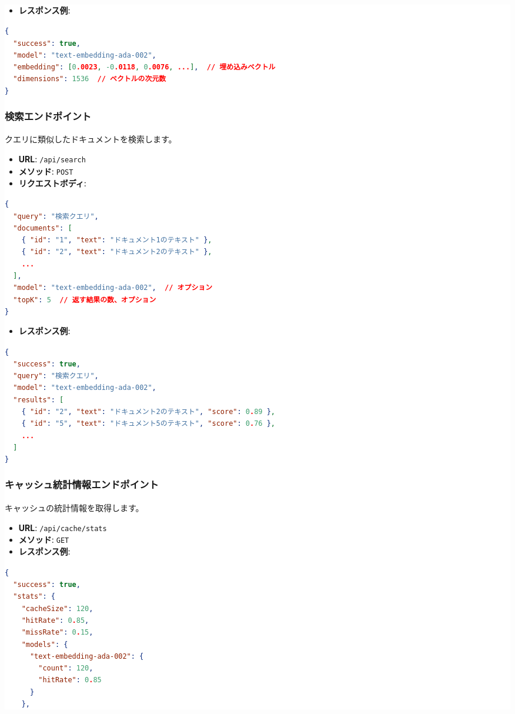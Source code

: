 - **レスポンス例**:

```json
{
  "success": true,
  "model": "text-embedding-ada-002",
  "embedding": [0.0023, -0.0118, 0.0076, ...],  // 埋め込みベクトル
  "dimensions": 1536  // ベクトルの次元数
}
```

### 検索エンドポイント

クエリに類似したドキュメントを検索します。

- **URL**: `/api/search`
- **メソッド**: `POST`
- **リクエストボディ**:

```json
{
  "query": "検索クエリ",
  "documents": [
    { "id": "1", "text": "ドキュメント1のテキスト" },
    { "id": "2", "text": "ドキュメント2のテキスト" },
    ...
  ],
  "model": "text-embedding-ada-002",  // オプション
  "topK": 5  // 返す結果の数、オプション
}
```

- **レスポンス例**:

```json
{
  "success": true,
  "query": "検索クエリ",
  "model": "text-embedding-ada-002",
  "results": [
    { "id": "2", "text": "ドキュメント2のテキスト", "score": 0.89 },
    { "id": "5", "text": "ドキュメント5のテキスト", "score": 0.76 },
    ...
  ]
}
```

### キャッシュ統計情報エンドポイント

キャッシュの統計情報を取得します。

- **URL**: `/api/cache/stats`
- **メソッド**: `GET`
- **レスポンス例**:

```json
{
  "success": true,
  "stats": {
    "cacheSize": 120,
    "hitRate": 0.85,
    "missRate": 0.15,
    "models": {
      "text-embedding-ada-002": {
        "count": 120,
        "hitRate": 0.85
      }
    },
```